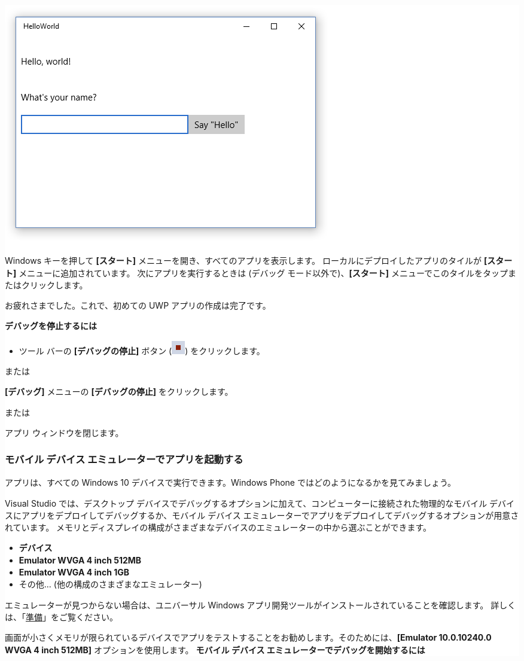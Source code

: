 ![アプリの初期画面](images/helloworld-1-cs.png)

Windows キーを押して **[スタート]** メニューを開き、すべてのアプリを表示します。 ローカルにデプロイしたアプリのタイルが **[スタート]** メニューに追加されています。 次にアプリを実行するときは (デバッグ モード以外で)、**[スタート]** メニューでこのタイルをタップまたはクリックします。

お疲れさまでした。これで、初めての UWP アプリの作成は完了です。

**デバッグを停止するには**

-   ツール バーの **[デバッグの停止]** ボタン (![[デバッグの停止] ボタン](images/stopdebug.png)) をクリックします。

   または

   **[デバッグ]** メニューの **[デバッグの停止]** をクリックします。

   または

   アプリ ウィンドウを閉じます。

### モバイル デバイス エミュレーターでアプリを起動する

アプリは、すべての Windows 10 デバイスで実行できます。Windows Phone ではどのようになるかを見てみましょう。

Visual Studio では、デスクトップ デバイスでデバッグするオプションに加えて、コンピューターに接続された物理的なモバイル デバイスにアプリをデプロイしてデバッグするか、モバイル デバイス エミュレーターでアプリをデプロイしてデバッグするオプションが用意されています。 メモリとディスプレイの構成がさまざまなデバイスのエミュレーターの中から選ぶことができます。

-   **デバイス**
-   **Emulator <SDK version> WVGA 4 inch 512MB**
-   **Emulator <SDK version> WVGA 4 inch 1GB**
-   その他... (他の構成のさまざまなエミュレーター)

エミュレーターが見つからない場合は、ユニバーサル Windows アプリ開発ツールがインストールされていることを確認します。 詳しくは、「[準備](get-set-up.md)」をご覧ください。

画面が小さくメモリが限られているデバイスでアプリをテストすることをお勧めします。そのためには、**[Emulator 10.0.10240.0 WVGA 4 inch 512MB]** オプションを使用します。
**モバイル デバイス エミュレーターでデバッグを開始するには**
